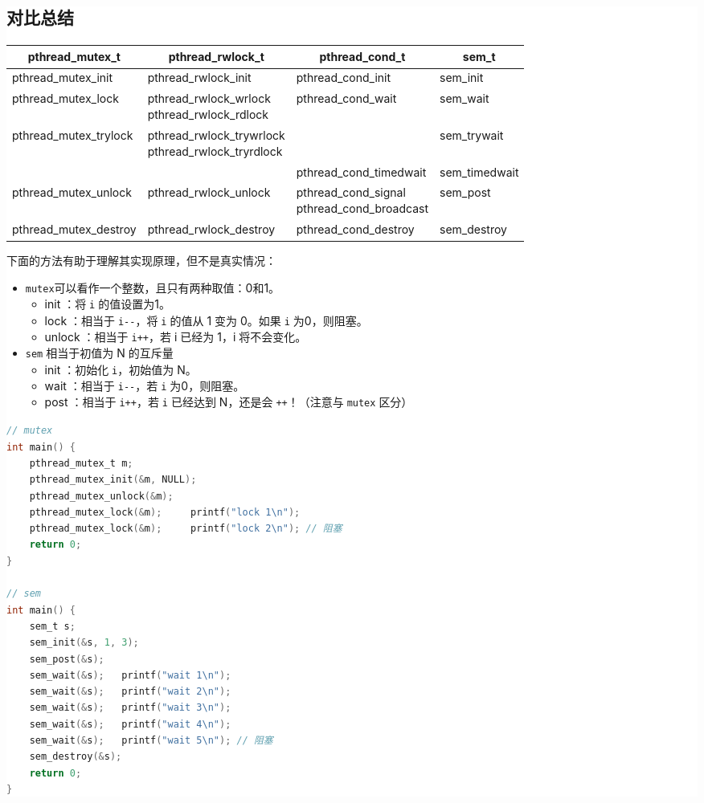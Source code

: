```c
```

## 对比总结

| pthread_mutex_t       | pthread_rwlock_t                                       | pthread_cond_t                                  | sem_t         |
| --------------------- | ------------------------------------------------------ | ----------------------------------------------- | ------------- |
| pthread_mutex_init    | pthread_rwlock_init                                    | pthread_cond_init                               | sem_init      |
| pthread_mutex_lock    | pthread_rwlock_wrlock<br />pthread_rwlock_rdlock       | pthread_cond_wait                               | sem_wait      |
| pthread_mutex_trylock | pthread_rwlock_trywrlock<br />pthread_rwlock_tryrdlock |                                                 | sem_trywait   |
|                       |                                                        | pthread_cond_timedwait                          | sem_timedwait |
| pthread_mutex_unlock  | pthread_rwlock_unlock                                  | pthread_cond_signal<br />pthread_cond_broadcast | sem_post      |
| pthread_mutex_destroy | pthread_rwlock_destroy                                 | pthread_cond_destroy                            | sem_destroy   |

下面的方法有助于理解其实现原理，但不是真实情况：

- `mutex`可以看作一个整数，且只有两种取值：0和1。
  - init ：将 `i` 的值设置为1。
  - lock ：相当于 `i--`，将 `i` 的值从 1 变为 0。如果 `i` 为0，则阻塞。
  - unlock ：相当于 `i++`，若 i 已经为 1，i 将不会变化。
- `sem` 相当于初值为 N 的互斥量
  - init ：初始化 `i`，初始值为 N。
  - wait ：相当于 `i--`，若 `i` 为0，则阻塞。
  - post ：相当于 `i++`，若 `i` 已经达到 N，还是会 `++`！（注意与 `mutex` 区分）

```c
// mutex
int main() {
    pthread_mutex_t m;
    pthread_mutex_init(&m, NULL);
    pthread_mutex_unlock(&m);
    pthread_mutex_lock(&m);     printf("lock 1\n");
    pthread_mutex_lock(&m);     printf("lock 2\n"); // 阻塞
    return 0;
}

// sem
int main() {
    sem_t s;
    sem_init(&s, 1, 3);
    sem_post(&s);
    sem_wait(&s);   printf("wait 1\n");
    sem_wait(&s);   printf("wait 2\n");
    sem_wait(&s);   printf("wait 3\n");
    sem_wait(&s);   printf("wait 4\n");
    sem_wait(&s);   printf("wait 5\n"); // 阻塞
    sem_destroy(&s);
    return 0;
}
```

